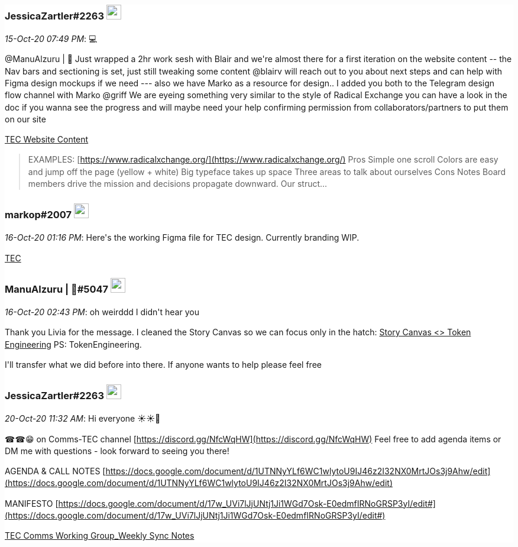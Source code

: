 <h3>JessicaZartler#2263  <img src="https://cdn.discordapp.com/avatars/734527275630067746/f22afc0e56286dfc9b99181251f9be5b.png" width="25" height="25" /></h3>

_15-Oct-20 07:49 PM_:	💻

@ManuAlzuru | &#129361;  Just wrapped a 2hr work sesh with Blair and we're almost there for a first iteration on the website content -- the Nav bars and sectioning is set, just still tweaking some content
@blairv will reach out to you about next steps and can help with Figma design mockups if we need --- also we have Marko as a resource for design.. I added you both to the Telegram design flow channel with Marko
@griff We are eyeing something very similar to the style of Radical Exchange you can have a look in the doc if you wanna see the progress and will maybe need your help confirming permission from collaborators/partners to put them on our site

[TEC Website Content](https://docs.google.com/document/d/1VOM39PVE41_GYKUbdZCZIu_xySDp60tLTXqup2-t27I/edit)
> EXAMPLES:   [https://www.radicalxchange.org/](https://www.radicalxchange.org/) Pros Simple one scroll  Colors are easy and jump off the page (yellow + white) Big typeface takes up space  Three areas to talk about ourselves Cons  Notes  Board members drive the mission and decisions propagate downward. Our struct...


<h3>markop#2007  <img src="https://cdn.discordapp.com/avatars/523401372188540939/4932fdd95a8a58c0a66e8f1f836ee128.png" width="25" height="25" /></h3>

_16-Oct-20 01:16 PM_:	Here's the working Figma file for TEC design. Currently branding WIP.

[TEC](https://www.figma.com/file/MzkGQ17WWwsa2xpLHxNM1x/TEC?node-id=3%3A2)

<h3>ManuAlzuru | &#129361;#5047  <img src="https://cdn.discordapp.com/avatars/399892650666229770/6286af0db0fba5c810d4104e78975197.png" width="25" height="25" /></h3>

_16-Oct-20 02:43 PM_:	oh weirddd I didn't hear you

Thank you Livia for the message. I cleaned the Story Canvas so we can focus only in the hatch: [Story Canvas &lt;&gt; Token Engineering](https://miro.com/app/board/o9J_kjDw5AE=/) PS: TokenEngineering. 

I'll transfer what we did before into there. If anyone wants to help please feel free




<h3>JessicaZartler#2263  <img src="https://cdn.discordapp.com/avatars/734527275630067746/f22afc0e56286dfc9b99181251f9be5b.png" width="25" height="25" /></h3>

_20-Oct-20 11:32 AM_:	Hi everyone ☀☀🌈

☎☎😁
on Comms-TEC channel [https://discord.gg/NfcWqHW](https://discord.gg/NfcWqHW)
Feel free to add agenda items or DM me with questions - look forward to seeing you there!

AGENDA &amp; CALL NOTES 
[https://docs.google.com/document/d/1UTNNyYLf6WC1wlytoU9IJ46z2I32NX0MrtJOs3j9Ahw/edit](https://docs.google.com/document/d/1UTNNyYLf6WC1wlytoU9IJ46z2I32NX0MrtJOs3j9Ahw/edit)

MANIFESTO 
[https://docs.google.com/document/d/17w_UVi7lJjUNtj1Ji1WGd7Osk-E0edmfIRNoGRSP3yI/edit#](https://docs.google.com/document/d/17w_UVi7lJjUNtj1Ji1WGd7Osk-E0edmfIRNoGRSP3yI/edit#)

[TEC Comms Working Group_Weekly Sync Notes](https://docs.google.com/document/d/1UTNNyYLf6WC1wlytoU9IJ46z2I32NX0MrtJOs3j9Ahw/edit)
